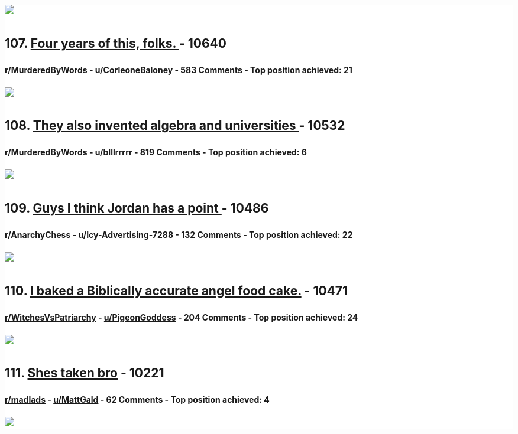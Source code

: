 <a href="https://v.redd.it/1s98qp3x1u3e1"><img src="https://external-preview.redd.it/YmZ5bW9wM3gxdTNlMee-ENxEcjpFTsgF39XCCd_ad2JFsN6fVHKjkQKZtE4u.png?width=140&amp;height=140&amp;crop=140:140,smart&amp;format=jpg&amp;v=enabled&amp;lthumb=true&amp;s=c0f8d1f1123465df37f56f304f6e294982aaa55c"></img></a>

## 107. [Four years of this, folks. ](http://reddit.com/r/MurderedByWords/comments/1h2o64a/four_years_of_this_folks/) - 10640
#### [r/MurderedByWords](http://reddit.com/r/MurderedByWords) - [u/CorleoneBaloney](http://reddit.com/u/CorleoneBaloney) - 583 Comments - Top position achieved: 21

<a href="https://i.redd.it/etuvtn6ezu3e1.jpeg"><img src="https://b.thumbs.redditmedia.com/tQIobs7ONsBaoToREqIGz7mggpzriTw4Blv9uF8rk1s.jpg"></img></a>

## 108. [They also invented algebra and universities ](http://reddit.com/r/MurderedByWords/comments/1h2m7f9/they_also_invented_algebra_and_universities/) - 10532
#### [r/MurderedByWords](http://reddit.com/r/MurderedByWords) - [u/blllrrrrr](http://reddit.com/u/blllrrrrr) - 819 Comments - Top position achieved: 6

<a href="https://i.redd.it/oxjm8tqgiu3e1.png"><img src="https://b.thumbs.redditmedia.com/-SxgZsfKBLWayaS8ca-m_QihPBSpCmJWk4Da3wgWU6E.jpg"></img></a>

## 109. [Guys I think Jordan has a point ](http://reddit.com/r/AnarchyChess/comments/1h2d0cl/guys_i_think_jordan_has_a_point/) - 10486
#### [r/AnarchyChess](http://reddit.com/r/AnarchyChess) - [u/Icy-Advertising-7288](http://reddit.com/u/Icy-Advertising-7288) - 132 Comments - Top position achieved: 22

<a href="https://i.redd.it/c4v5o675jr3e1.jpeg"><img src="https://b.thumbs.redditmedia.com/abTLC9w62OEjUTd9UhTDlOTlovqJw0iv0lzgzyuSvVI.jpg"></img></a>

## 110. [I baked a Biblically accurate angel food cake.](http://reddit.com/r/WitchesVsPatriarchy/comments/1h2qvuq/i_baked_a_biblically_accurate_angel_food_cake/) - 10471
#### [r/WitchesVsPatriarchy](http://reddit.com/r/WitchesVsPatriarchy) - [u/PigeonGoddess](http://reddit.com/u/PigeonGoddess) - 204 Comments - Top position achieved: 24

<a href="https://www.reddit.com/gallery/1h2qvuq"><img src="https://b.thumbs.redditmedia.com/qRX0CFl9JWCaKmkjeo23OabZSO80CgPZ6nEkQGdQ6Vw.jpg"></img></a>

## 111. [Shes taken bro](http://reddit.com/r/madlads/comments/1h2tdbq/shes_taken_bro/) - 10221
#### [r/madlads](http://reddit.com/r/madlads) - [u/MattGald](http://reddit.com/u/MattGald) - 62 Comments - Top position achieved: 4

<a href="https://i.redd.it/3buijeo34w3e1.jpeg"><img src="https://b.thumbs.redditmedia.com/JkPgMewqQ6sj0DAz1rHEukXEwp6UxIET0rAl1xYuQzA.jpg"></img></a>
